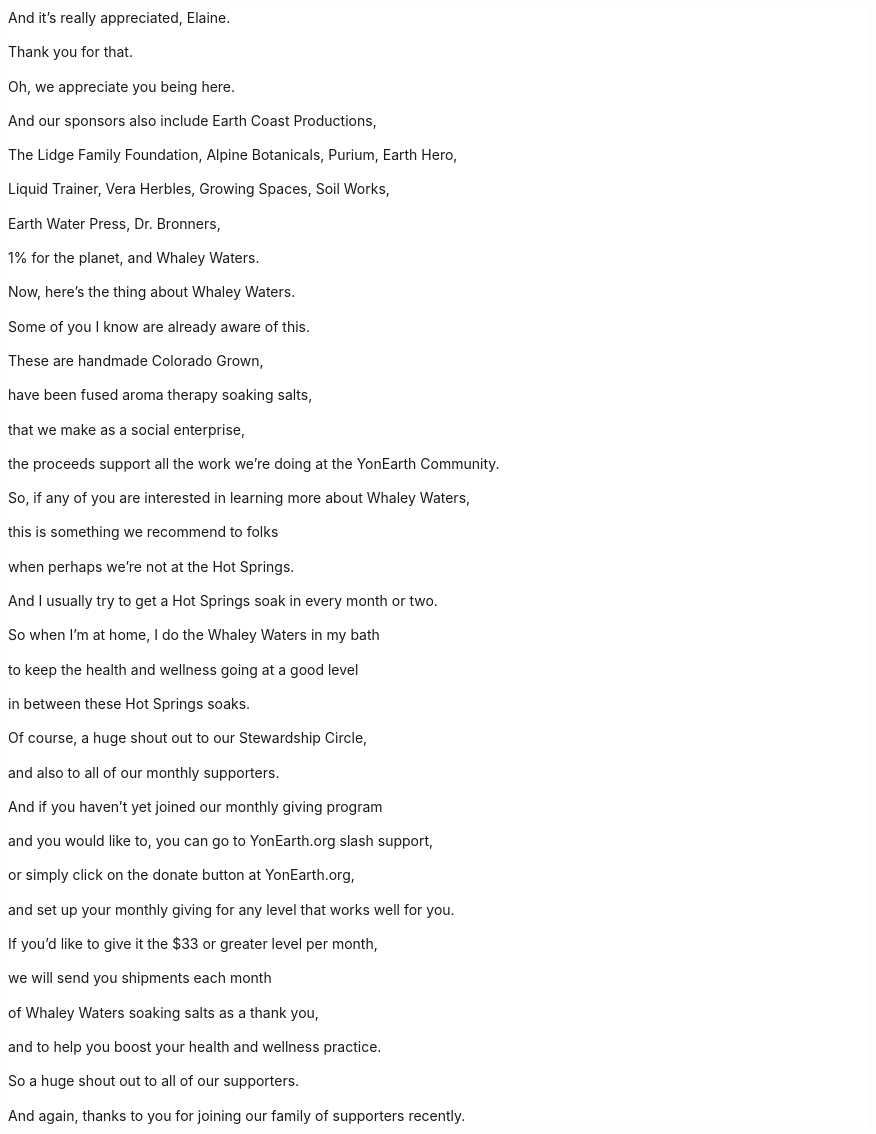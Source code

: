 And it’s really appreciated, Elaine.

Thank you for that.

Oh, we appreciate you being here.

And our sponsors also include Earth Coast Productions,

The Lidge Family Foundation, Alpine Botanicals, Purium, Earth Hero,

Liquid Trainer, Vera Herbles, Growing Spaces, Soil Works,

Earth Water Press, Dr. Bronners,

1% for the planet, and Whaley Waters.

Now, here’s the thing about Whaley Waters.

Some of you I know are already aware of this.

These are handmade Colorado Grown,

have been fused aroma therapy soaking salts,

that we make as a social enterprise,

the proceeds support all the work we’re doing at the YonEarth Community.

So, if any of you are interested in learning more about Whaley Waters,

this is something we recommend to folks

when perhaps we’re not at the Hot Springs.

And I usually try to get a Hot Springs soak in every month or two.

So when I’m at home, I do the Whaley Waters in my bath

to keep the health and wellness going at a good level

in between these Hot Springs soaks.

Of course, a huge shout out to our Stewardship Circle,

and also to all of our monthly supporters.

And if you haven’t yet joined our monthly giving program

and you would like to, you can go to YonEarth.org slash support,

or simply click on the donate button at YonEarth.org,

and set up your monthly giving for any level that works well for you.

If you’d like to give it the $33 or greater level per month,

we will send you shipments each month

of Whaley Waters soaking salts as a thank you,

and to help you boost your health and wellness practice.

So a huge shout out to all of our supporters.

And again, thanks to you for joining our family of supporters recently.
